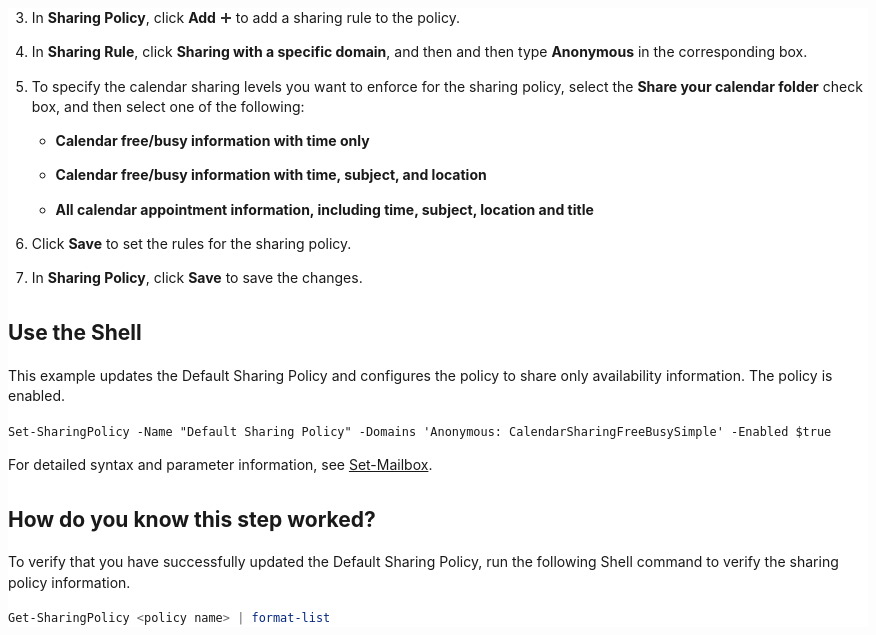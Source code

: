 3.  In **Sharing Policy**, click **Add** ![Add Icon](images/JJ218640.c1e75329-d6d7-4073-a27d-498590bbb558(EXCHG.150).gif "Add Icon") to add a sharing rule to the policy.

4.  In **Sharing Rule**, click **Sharing with a specific domain**, and then and then type **Anonymous** in the corresponding box.

5.  To specify the calendar sharing levels you want to enforce for the sharing policy, select the **Share your calendar folder** check box, and then select one of the following:
    
      - **Calendar free/busy information with time only**
    
      - **Calendar free/busy information with time, subject, and location**
    
      - **All calendar appointment information, including time, subject, location and title**

6.  Click **Save** to set the rules for the sharing policy.

7.  In **Sharing Policy**, click **Save** to save the changes.

## Use the Shell

This example updates the Default Sharing Policy and configures the policy to share only availability information. The policy is enabled.

    Set-SharingPolicy -Name "Default Sharing Policy" -Domains 'Anonymous: CalendarSharingFreeBusySimple' -Enabled $true

For detailed syntax and parameter information, see [Set-Mailbox](https://technet.microsoft.com/en-us/library/bb123981\(v=exchg.150\)).

## How do you know this step worked?

To verify that you have successfully updated the Default Sharing Policy, run the following Shell command to verify the sharing policy information.

```powershell
Get-SharingPolicy <policy name> | format-list
```

